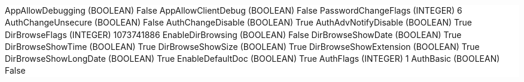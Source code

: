 </tr>
<tr class="odd">
<td style="border:1px solid black;">AppAllowDebugging</td>
<td style="border:1px solid black;">(BOOLEAN) False</td>
</tr>
<tr class="even">
<td style="border:1px solid black;">AppAllowClientDebug</td>
<td style="border:1px solid black;">(BOOLEAN) False</td>
</tr>
<tr class="odd">
<td style="border:1px solid black;">PasswordChangeFlags</td>
<td style="border:1px solid black;">(INTEGER) 6</td>
</tr>
<tr class="even">
<td style="border:1px solid black;">AuthChangeUnsecure</td>
<td style="border:1px solid black;">(BOOLEAN) False</td>
</tr>
<tr class="odd">
<td style="border:1px solid black;">AuthChangeDisable</td>
<td style="border:1px solid black;">(BOOLEAN) True</td>
</tr>
<tr class="even">
<td style="border:1px solid black;">AuthAdvNotifyDisable</td>
<td style="border:1px solid black;">(BOOLEAN) True</td>
</tr>
<tr class="odd">
<td style="border:1px solid black;">DirBrowseFlags</td>
<td style="border:1px solid black;">(INTEGER) 1073741886</td>
</tr>
<tr class="even">
<td style="border:1px solid black;">EnableDirBrowsing</td>
<td style="border:1px solid black;">(BOOLEAN) False</td>
</tr>
<tr class="odd">
<td style="border:1px solid black;">DirBrowseShowDate</td>
<td style="border:1px solid black;">(BOOLEAN) True</td>
</tr>
<tr class="even">
<td style="border:1px solid black;">DirBrowseShowTime</td>
<td style="border:1px solid black;">(BOOLEAN) True</td>
</tr>
<tr class="odd">
<td style="border:1px solid black;">DirBrowseShowSize</td>
<td style="border:1px solid black;">(BOOLEAN) True</td>
</tr>
<tr class="even">
<td style="border:1px solid black;">DirBrowseShowExtension</td>
<td style="border:1px solid black;">(BOOLEAN) True</td>
</tr>
<tr class="odd">
<td style="border:1px solid black;">DirBrowseShowLongDate</td>
<td style="border:1px solid black;">(BOOLEAN) True</td>
</tr>
<tr class="even">
<td style="border:1px solid black;">EnableDefaultDoc</td>
<td style="border:1px solid black;">(BOOLEAN) True</td>
</tr>
<tr class="odd">
<td style="border:1px solid black;">AuthFlags</td>
<td style="border:1px solid black;">(INTEGER) 1</td>
</tr>
<tr class="even">
<td style="border:1px solid black;">AuthBasic</td>
<td style="border:1px solid black;">(BOOLEAN) False</td>